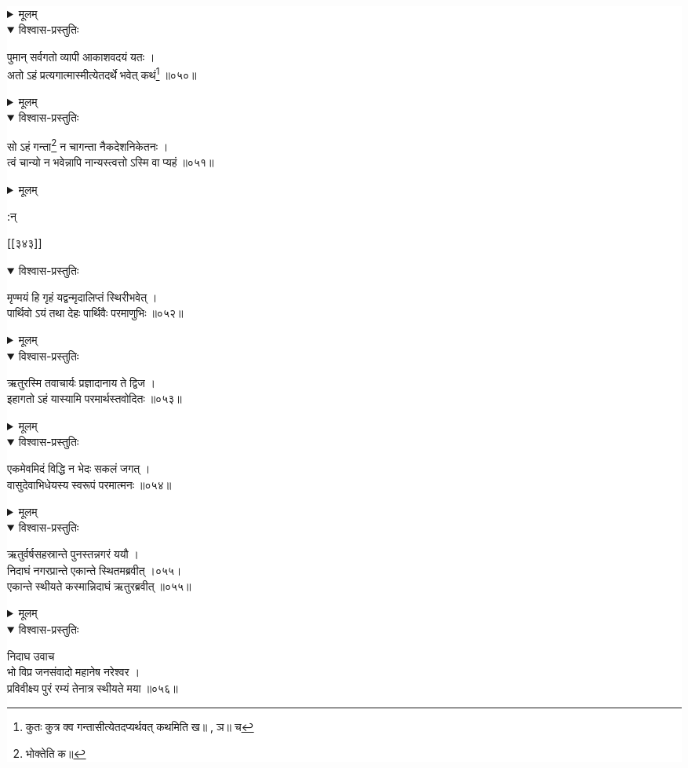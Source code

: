 <details><summary>मूलम्</summary></details>  

<details open><summary>विश्वास-प्रस्तुतिः</summary>

पुमान् सर्वगतो व्यापी आकाशवदयं यतः ।  
अतो ऽहं प्रत्यगात्मास्मीत्येतदर्थे भवेत् कथं[^३] ॥०५०॥
</details>

<details><summary>मूलम्</summary></details>  

<details open><summary>विश्वास-प्रस्तुतिः</summary>

सो ऽहं गन्ता[^४] न चागन्ता नैकदेशनिकेतनः ।  
त्वं चान्यो न भवेन्नापि नान्यस्त्वत्तो ऽस्मि वा प्यहं   ॥०५१॥
</details>

<details><summary>मूलम्</summary></details>  
    
:न्  
    
[^१]: निदाघऋतुसंवादमद्वैतबुद्धये शृण्विति ख॥ , ञ॥ च  
    
[^२]: ततः क्षुत्सम्भवाभावादिति ख॥ , ञ॥ च  
    
[^३]: कुतः कुत्र क्व गन्तासीत्येतदप्यर्थवत् कथमिति ख॥ , ञ॥ च  
    
[^४]: भोक्तेति क॥  

[[३४३]]
    

<details open><summary>विश्वास-प्रस्तुतिः</summary>

मृण्मयं हि गृहं यद्वन्मृदालिप्तं स्थिरीभवेत्   ।  
पार्थिवो ऽयं तथा देहः पार्थिवैः परमाणुभिः   ॥०५२॥
</details>

<details><summary>मूलम्</summary></details>  

<details open><summary>विश्वास-प्रस्तुतिः</summary>

ऋतुरस्मि तवाचार्यः प्रज्ञादानाय ते द्विज ।  
इहागतो ऽहं यास्यामि परमार्थस्तवोदितः ॥०५३॥
</details>

<details><summary>मूलम्</summary></details>  

<details open><summary>विश्वास-प्रस्तुतिः</summary>

एकमेवमिदं विद्धि न भेदः सकलं जगत् ।  
वासुदेवाभिधेयस्य स्वरूपं परमात्मनः ॥०५४॥
</details>

<details><summary>मूलम्</summary></details>  

<details open><summary>विश्वास-प्रस्तुतिः</summary>

ऋतुर्वर्षसहस्रान्ते पुनस्तन्नगरं ययौ ।  
निदाघं नगरप्रान्ते एकान्ते स्थितमब्रवीत् ।०५५।  
एकान्ते स्थीयते कस्मान्निदाघं ऋतुरब्रवीत् ॥०५५॥
</details>

<details><summary>मूलम्</summary></details>  
    

<details open><summary>विश्वास-प्रस्तुतिः</summary>

निदाघ उवाच  
भो विप्र जनसंवादो महानेष नरेश्वर ।  
प्रविवीक्ष्य पुरं रम्यं तेनात्र स्थीयते मया ॥०५६॥
</details>


[^१]: पाठो ऽयं न समीचीनः  
[^१]: आरूढो ऽयं गजं राजा परलोकस्तथेतर इति ख॥ , ञ॥ च  
[^२]: क॥ पुस्तके सर्वत्र ऋभुरिति ऋतुस्थानीयः पाठः  